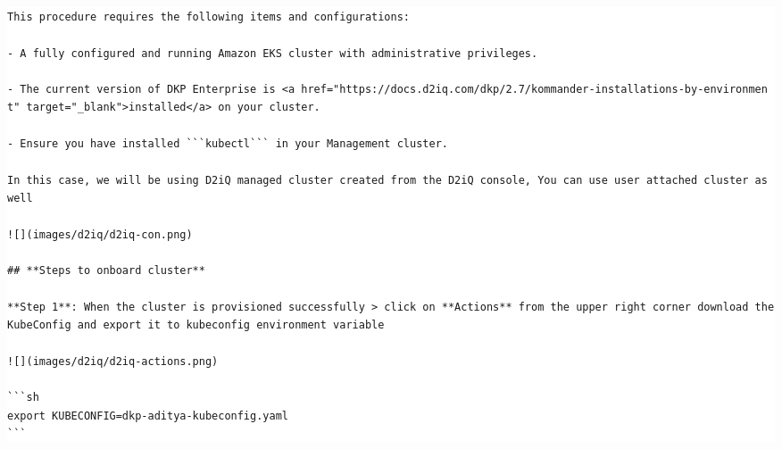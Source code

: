     This procedure requires the following items and configurations:

    - A fully configured and running Amazon EKS cluster with administrative privileges.

    - The current version of DKP Enterprise is <a href="https://docs.d2iq.com/dkp/2.7/kommander-installations-by-environment" target="_blank">installed</a> on your cluster.

    - Ensure you have installed ```kubectl``` in your Management cluster.

    In this case, we will be using D2iQ managed cluster created from the D2iQ console, You can use user attached cluster as well

    ![](images/d2iq/d2iq-con.png)

    ## **Steps to onboard cluster**

    **Step 1**: When the cluster is provisioned successfully > click on **Actions** from the upper right corner download the KubeConfig and export it to kubeconfig environment variable

    ![](images/d2iq/d2iq-actions.png)

    ```sh
    export KUBECONFIG=dkp-aditya-kubeconfig.yaml
    ```
